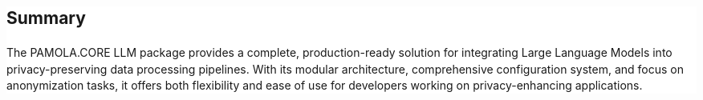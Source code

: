## Summary

The PAMOLA.CORE LLM package provides a complete, production-ready solution for integrating Large Language Models into privacy-preserving data processing pipelines. With its modular architecture, comprehensive configuration system, and focus on anonymization tasks, it offers both flexibility and ease of use for developers working on privacy-enhancing applications.